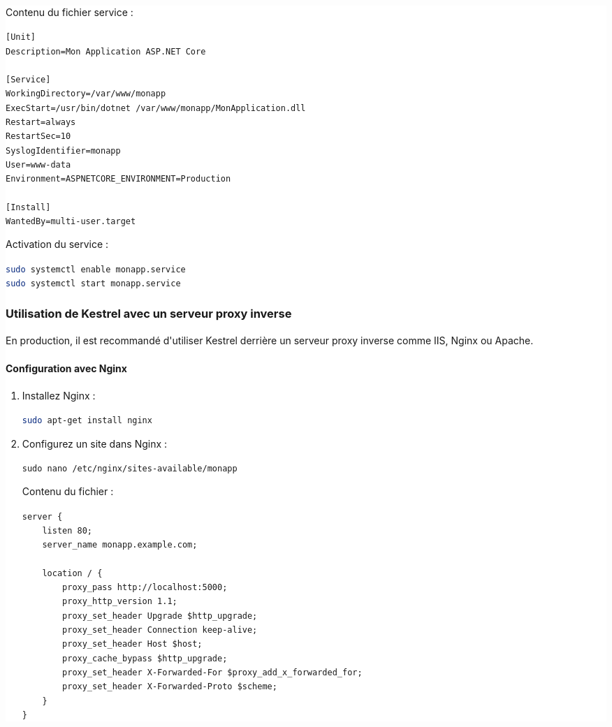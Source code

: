   Contenu du fichier service :
   ```
   [Unit]
   Description=Mon Application ASP.NET Core

   [Service]
   WorkingDirectory=/var/www/monapp
   ExecStart=/usr/bin/dotnet /var/www/monapp/MonApplication.dll
   Restart=always
   RestartSec=10
   SyslogIdentifier=monapp
   User=www-data
   Environment=ASPNETCORE_ENVIRONMENT=Production

   [Install]
   WantedBy=multi-user.target
   ```

   Activation du service :
   ```bash
   sudo systemctl enable monapp.service
   sudo systemctl start monapp.service
   ```

### Utilisation de Kestrel avec un serveur proxy inverse

En production, il est recommandé d'utiliser Kestrel derrière un serveur proxy inverse comme IIS, Nginx ou Apache.

#### Configuration avec Nginx

1. Installez Nginx :
   ```bash
   sudo apt-get install nginx
   ```

2. Configurez un site dans Nginx :
   ```
   sudo nano /etc/nginx/sites-available/monapp
   ```

   Contenu du fichier :
   ```
   server {
       listen 80;
       server_name monapp.example.com;

       location / {
           proxy_pass http://localhost:5000;
           proxy_http_version 1.1;
           proxy_set_header Upgrade $http_upgrade;
           proxy_set_header Connection keep-alive;
           proxy_set_header Host $host;
           proxy_cache_bypass $http_upgrade;
           proxy_set_header X-Forwarded-For $proxy_add_x_forwarded_for;
           proxy_set_header X-Forwarded-Proto $scheme;
       }
   }
   ```
